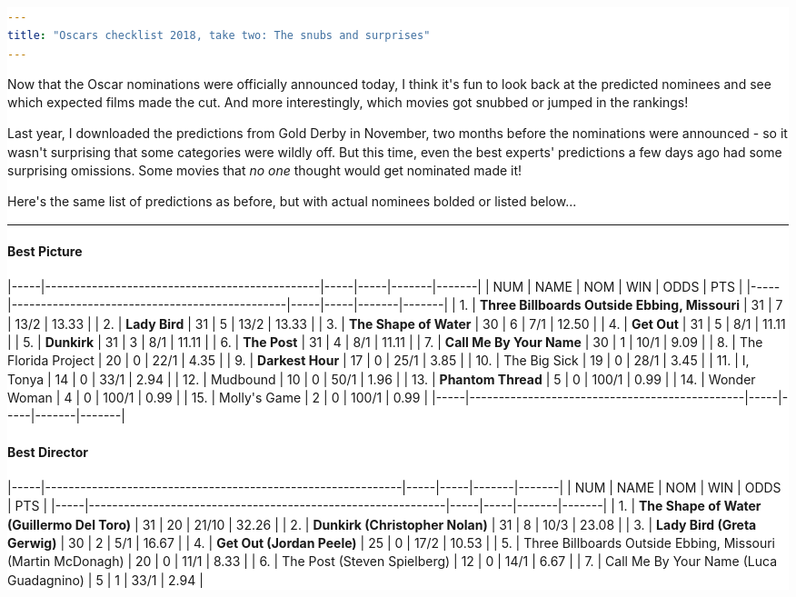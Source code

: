 ```yaml
---
title: "Oscars checklist 2018, take two: The snubs and surprises"
---
```


Now that the Oscar nominations were officially announced today, I think it's fun to look back at the predicted nominees and see which expected films made the cut. And more interestingly, which movies got snubbed or jumped in the rankings!

Last year, I downloaded the predictions from Gold Derby in November, two months before the nominations were announced - so it wasn't surprising that some categories were wildly off. But this time, even the best experts' predictions a few days ago had some surprising omissions. Some movies that *no one* thought would get nominated made it!

Here's the same list of predictions as before, but with actual nominees bolded or listed below...

---

#### Best Picture

|-----|-----------------------------------------------|-----|-----|-------|-------|
| NUM |                      NAME                     | NOM | WIN |  ODDS |  PTS  |
|-----|-----------------------------------------------|-----|-----|-------|-------|
|  1. | **Three Billboards Outside Ebbing, Missouri** |  31 |   7 | 13/2  | 13.33 |
|  2. | **Lady Bird**                                 |  31 |   5 | 13/2  | 13.33 |
|  3. | **The Shape of Water**                        |  30 |   6 | 7/1   | 12.50 |
|  4. | **Get Out**                                   |  31 |   5 | 8/1   | 11.11 |
|  5. | **Dunkirk**                                   |  31 |   3 | 8/1   | 11.11 |
|  6. | **The Post**                                  |  31 |   4 | 8/1   | 11.11 |
|  7. | **Call Me By Your Name**                      |  30 |   1 | 10/1  |  9.09 |
|  8. | The Florida Project                           |  20 |   0 | 22/1  |  4.35 |
|  9. | **Darkest Hour**                              |  17 |   0 | 25/1  |  3.85 |
| 10. | The Big Sick                                  |  19 |   0 | 28/1  |  3.45 |
| 11. | I, Tonya                                      |  14 |   0 | 33/1  |  2.94 |
| 12. | Mudbound                                      |  10 |   0 | 50/1  |  1.96 |
| 13. | **Phantom Thread**                            |   5 |   0 | 100/1 |  0.99 |
| 14. | Wonder Woman                                  |   4 |   0 | 100/1 |  0.99 |
| 15. | Molly's Game                                  |   2 |   0 | 100/1 |  0.99 |
|-----|-----------------------------------------------|-----|-----|-------|-------|

#### Best Director

|-----|-------------------------------------------------------------|-----|-----|-------|-------|
| NUM |                             NAME                            | NOM | WIN |  ODDS |  PTS  |
|-----|-------------------------------------------------------------|-----|-----|-------|-------|
|  1. | **The Shape of Water (Guillermo Del Toro)**                 |  31 |  20 | 21/10 | 32.26 |
|  2. | **Dunkirk (Christopher Nolan)**                             |  31 |   8 | 10/3  | 23.08 |
|  3. | **Lady Bird (Greta Gerwig)**                                |  30 |   2 | 5/1   | 16.67 |
|  4. | **Get Out (Jordan Peele)**                                  |  25 |   0 | 17/2  | 10.53 |
|  5. | Three Billboards Outside Ebbing, Missouri (Martin McDonagh) |  20 |   0 | 11/1  |  8.33 |
|  6. | The Post (Steven Spielberg)                                 |  12 |   0 | 14/1  |  6.67 |
|  7. | Call Me By Your Name (Luca Guadagnino)                      |   5 |   1 | 33/1  |  2.94 |